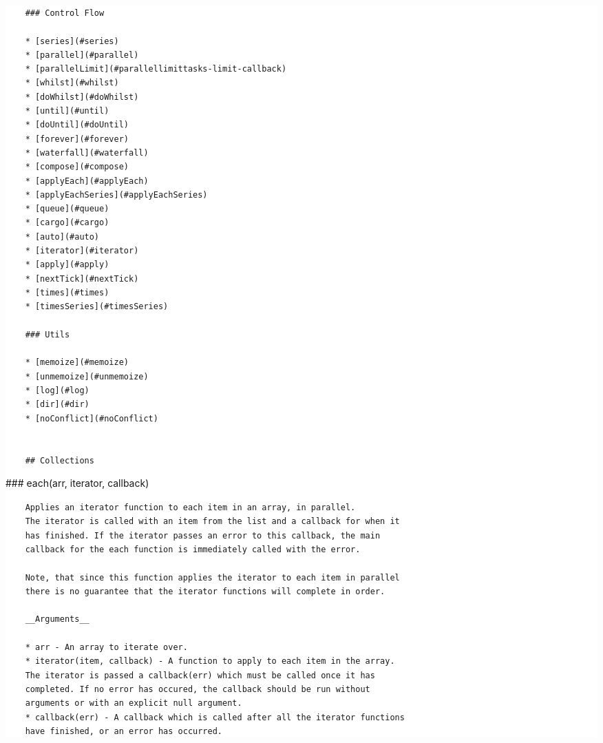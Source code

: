         ### Control Flow

        * [series](#series)
        * [parallel](#parallel)
        * [parallelLimit](#parallellimittasks-limit-callback)
        * [whilst](#whilst)
        * [doWhilst](#doWhilst)
        * [until](#until)
        * [doUntil](#doUntil)
        * [forever](#forever)
        * [waterfall](#waterfall)
        * [compose](#compose)
        * [applyEach](#applyEach)
        * [applyEachSeries](#applyEachSeries)
        * [queue](#queue)
        * [cargo](#cargo)
        * [auto](#auto)
        * [iterator](#iterator)
        * [apply](#apply)
        * [nextTick](#nextTick)
        * [times](#times)
        * [timesSeries](#timesSeries)

        ### Utils

        * [memoize](#memoize)
        * [unmemoize](#unmemoize)
        * [log](#log)
        * [dir](#dir)
        * [noConflict](#noConflict)


        ## Collections

<a name="forEach"/>
<a name="each"/>
        ### each(arr, iterator, callback)

        Applies an iterator function to each item in an array, in parallel.
        The iterator is called with an item from the list and a callback for when it
        has finished. If the iterator passes an error to this callback, the main
        callback for the each function is immediately called with the error.

        Note, that since this function applies the iterator to each item in parallel
        there is no guarantee that the iterator functions will complete in order.

        __Arguments__

        * arr - An array to iterate over.
        * iterator(item, callback) - A function to apply to each item in the array.
        The iterator is passed a callback(err) which must be called once it has
        completed. If no error has occured, the callback should be run without
        arguments or with an explicit null argument.
        * callback(err) - A callback which is called after all the iterator functions
        have finished, or an error has occurred.
